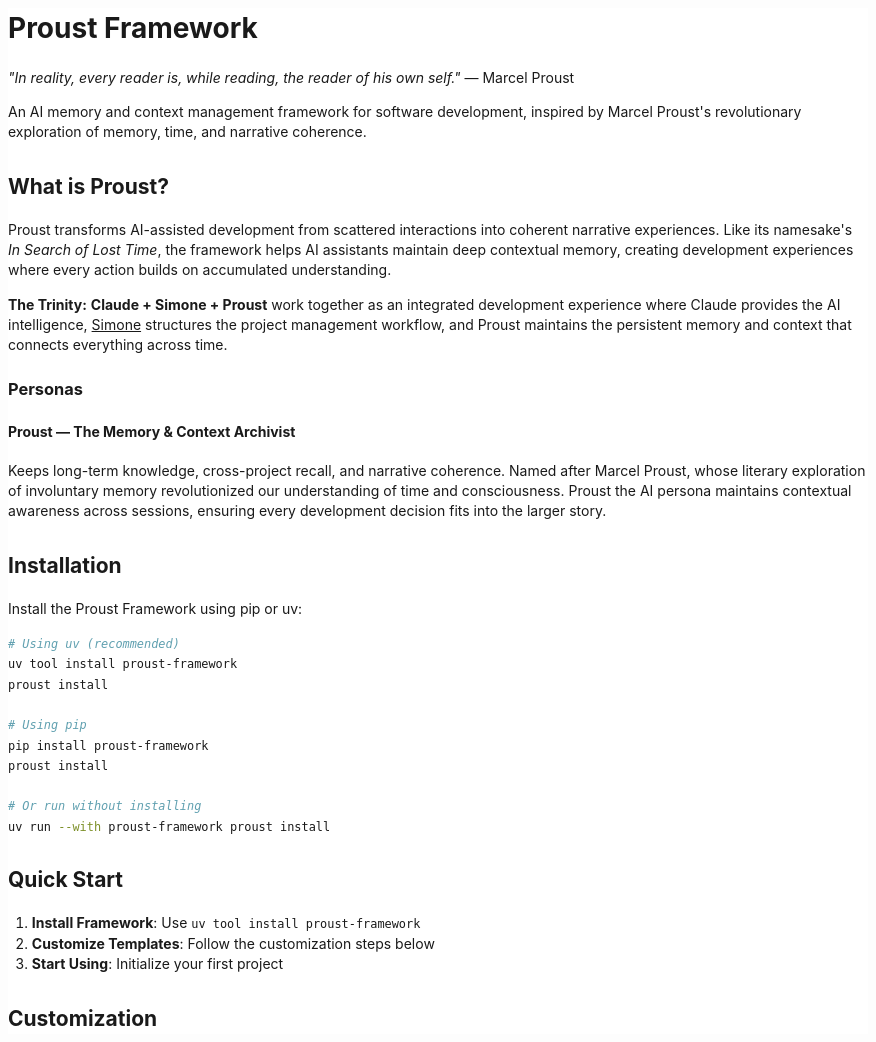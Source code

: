 # Proust Framework

*"In reality, every reader is, while reading, the reader of his own self."* — Marcel Proust

An AI memory and context management framework for software development, inspired by Marcel Proust's revolutionary exploration of memory, time, and narrative coherence.

## What is Proust?

Proust transforms AI-assisted development from scattered interactions into coherent narrative experiences. Like its namesake's *In Search of Lost Time*, the framework helps AI assistants maintain deep contextual memory, creating development experiences where every action builds on accumulated understanding.

**The Trinity:** **Claude + Simone + Proust** work together as an integrated development experience where Claude provides the AI intelligence, [Simone](https://github.com/Helmi/claude-simone) structures the project management workflow, and Proust maintains the persistent memory and context that connects everything across time.

### Personas

#### Proust — The Memory & Context Archivist
Keeps long-term knowledge, cross-project recall, and narrative coherence. Named after Marcel Proust, whose literary exploration of involuntary memory revolutionized our understanding of time and consciousness. Proust the AI persona maintains contextual awareness across sessions, ensuring every development decision fits into the larger story.

## Installation

Install the Proust Framework using pip or uv:

```bash
# Using uv (recommended)
uv tool install proust-framework
proust install

# Using pip
pip install proust-framework
proust install

# Or run without installing
uv run --with proust-framework proust install
```

## Quick Start

1. **Install Framework**: Use `uv tool install proust-framework`
2. **Customize Templates**: Follow the customization steps below
3. **Start Using**: Initialize your first project

## Customization
